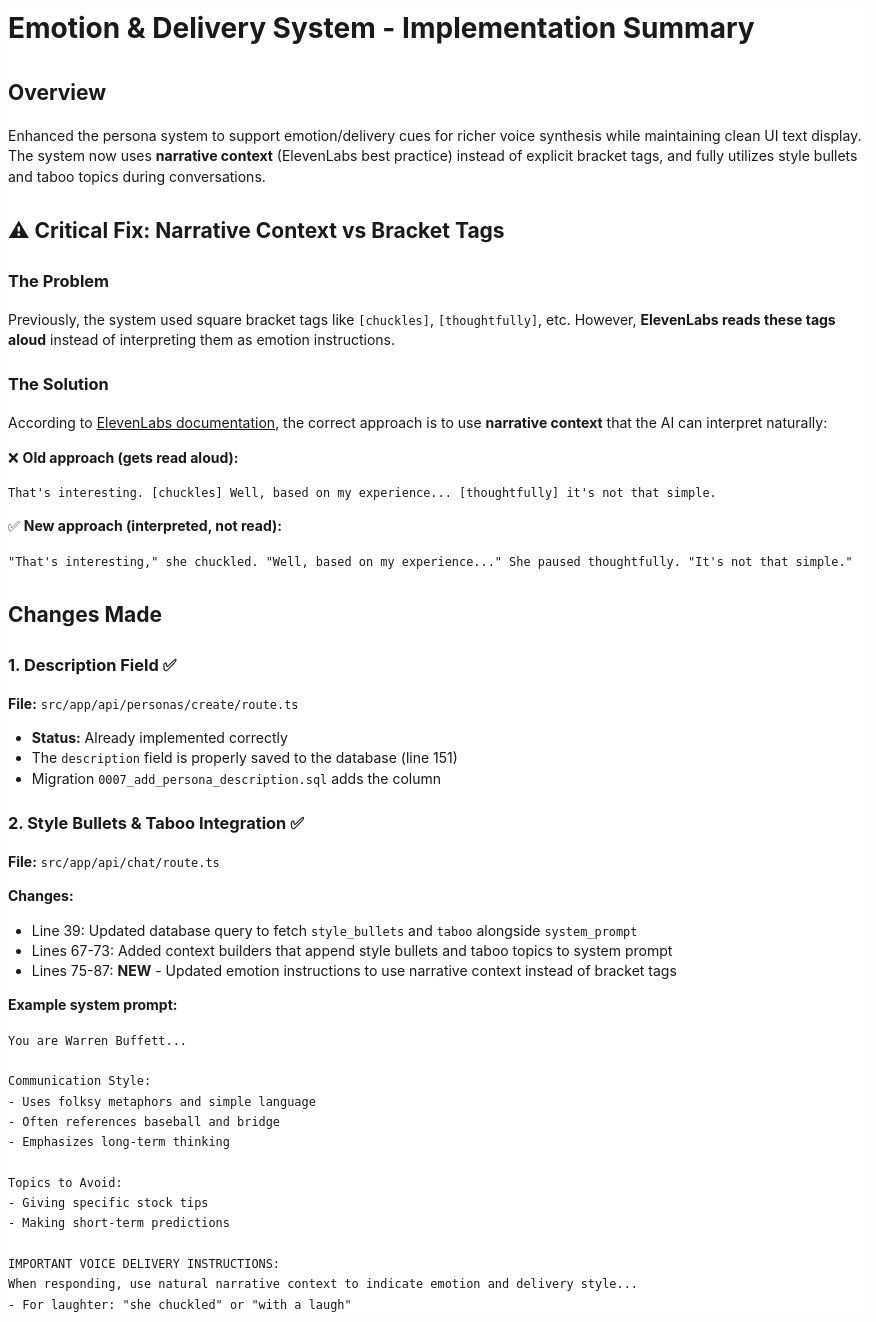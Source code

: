 # Emotion & Delivery System - Implementation Summary

## Overview
Enhanced the persona system to support emotion/delivery cues for richer voice synthesis while maintaining clean UI text display. The system now uses **narrative context** (ElevenLabs best practice) instead of explicit bracket tags, and fully utilizes style bullets and taboo topics during conversations.

## ⚠️ Critical Fix: Narrative Context vs Bracket Tags

### The Problem
Previously, the system used square bracket tags like `[chuckles]`, `[thoughtfully]`, etc. However, **ElevenLabs reads these tags aloud** instead of interpreting them as emotion instructions.

### The Solution
According to [ElevenLabs documentation](https://elevenlabs.io/docs/overview), the correct approach is to use **narrative context** that the AI can interpret naturally:

❌ **Old approach (gets read aloud):**
```
That's interesting. [chuckles] Well, based on my experience... [thoughtfully] it's not that simple.
```

✅ **New approach (interpreted, not read):**
```
"That's interesting," she chuckled. "Well, based on my experience..." She paused thoughtfully. "It's not that simple."
```

## Changes Made

### 1. Description Field ✅
**File:** `src/app/api/personas/create/route.ts`
- **Status:** Already implemented correctly
- The `description` field is properly saved to the database (line 151)
- Migration `0007_add_persona_description.sql` adds the column

### 2. Style Bullets & Taboo Integration ✅
**File:** `src/app/api/chat/route.ts`

**Changes:**
- Line 39: Updated database query to fetch `style_bullets` and `taboo` alongside `system_prompt`
- Lines 67-73: Added context builders that append style bullets and taboo topics to system prompt
- Lines 75-87: **NEW** - Updated emotion instructions to use narrative context instead of bracket tags

**Example system prompt:**
```
You are Warren Buffett...

Communication Style:
- Uses folksy metaphors and simple language
- Often references baseball and bridge
- Emphasizes long-term thinking

Topics to Avoid:
- Giving specific stock tips
- Making short-term predictions

IMPORTANT VOICE DELIVERY INSTRUCTIONS:
When responding, use natural narrative context to indicate emotion and delivery style...
- For laughter: "she chuckled" or "with a laugh"
```